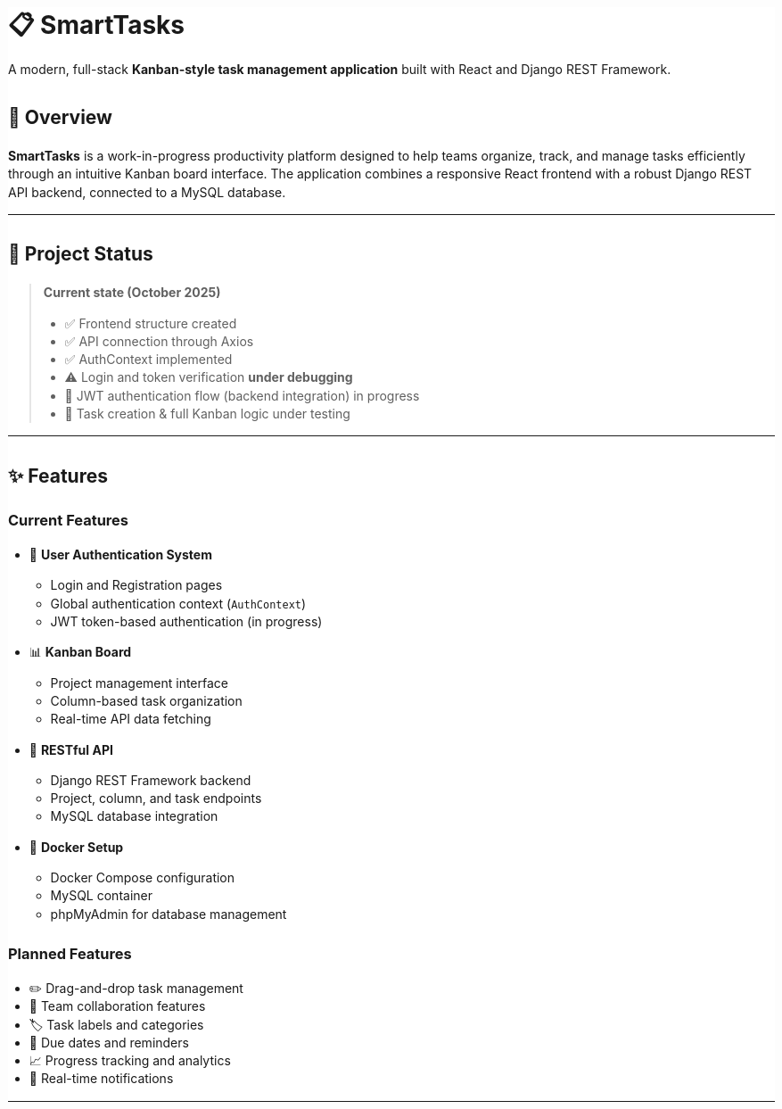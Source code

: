 # 📋 SmartTasks

A modern, full-stack **Kanban-style task management application** built with React and Django REST Framework.

## 🎯 Overview

**SmartTasks** is a work-in-progress productivity platform designed to help teams organize, track, and manage tasks efficiently through an intuitive Kanban board interface. The application combines a responsive React frontend with a robust Django REST API backend, connected to a MySQL database.

---

## 🚧 Project Status

> **Current state (October 2025)**  
> - ✅ Frontend structure created  
> - ✅ API connection through Axios  
> - ✅ AuthContext implemented  
> - ⚠️ Login and token verification **under debugging**  
> - 🚧 JWT authentication flow (backend integration) in progress  
> - 🚧 Task creation & full Kanban logic under testing

---

## ✨ Features

### Current Features
- 🔐 **User Authentication System**
  - Login and Registration pages
  - Global authentication context (`AuthContext`)
  - JWT token-based authentication (in progress)

- 📊 **Kanban Board**
  - Project management interface
  - Column-based task organization
  - Real-time API data fetching

- 🔌 **RESTful API**
  - Django REST Framework backend
  - Project, column, and task endpoints
  - MySQL database integration

- 🐳 **Docker Setup**
  - Docker Compose configuration
  - MySQL container
  - phpMyAdmin for database management

### Planned Features
- ✏️ Drag-and-drop task management
- 👥 Team collaboration features
- 🏷️ Task labels and categories
- 📅 Due dates and reminders
- 📈 Progress tracking and analytics
- 🔔 Real-time notifications

---